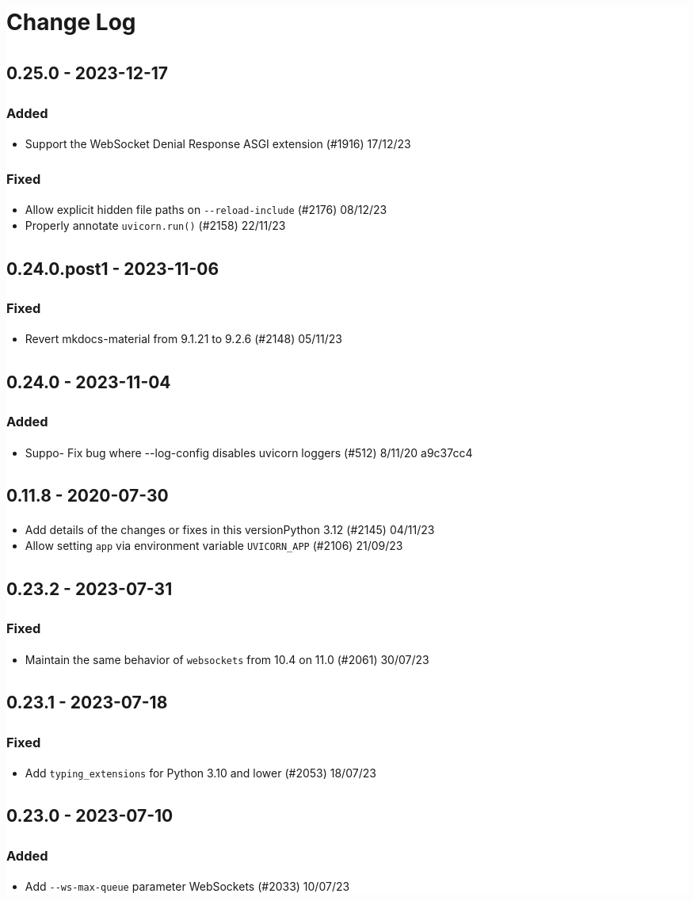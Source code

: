 # Change Log

## 0.25.0 - 2023-12-17

### Added

- Support the WebSocket Denial Response ASGI extension (#1916) 17/12/23

### Fixed

- Allow explicit hidden file paths on `--reload-include` (#2176) 08/12/23
- Properly annotate `uvicorn.run()` (#2158) 22/11/23

## 0.24.0.post1 - 2023-11-06

### Fixed

- Revert mkdocs-material from 9.1.21 to 9.2.6 (#2148) 05/11/23

## 0.24.0 - 2023-11-04

### Added

- Suppo- Fix bug where --log-config disables uvicorn loggers (#512) 8/11/20 a9c37cc4

## 0.11.8 - 2020-07-30
- Add details of the changes or fixes in this versionPython 3.12 (#2145) 04/11/23
- Allow setting `app` via environment variable `UVICORN_APP` (#2106) 21/09/23

## 0.23.2 - 2023-07-31

### Fixed

- Maintain the same behavior of `websockets` from 10.4 on 11.0 (#2061) 30/07/23

## 0.23.1 - 2023-07-18

### Fixed

- Add `typing_extensions` for Python 3.10 and lower (#2053) 18/07/23

## 0.23.0 - 2023-07-10

### Added

- Add `--ws-max-queue` parameter WebSockets (#2033) 10/07/23
